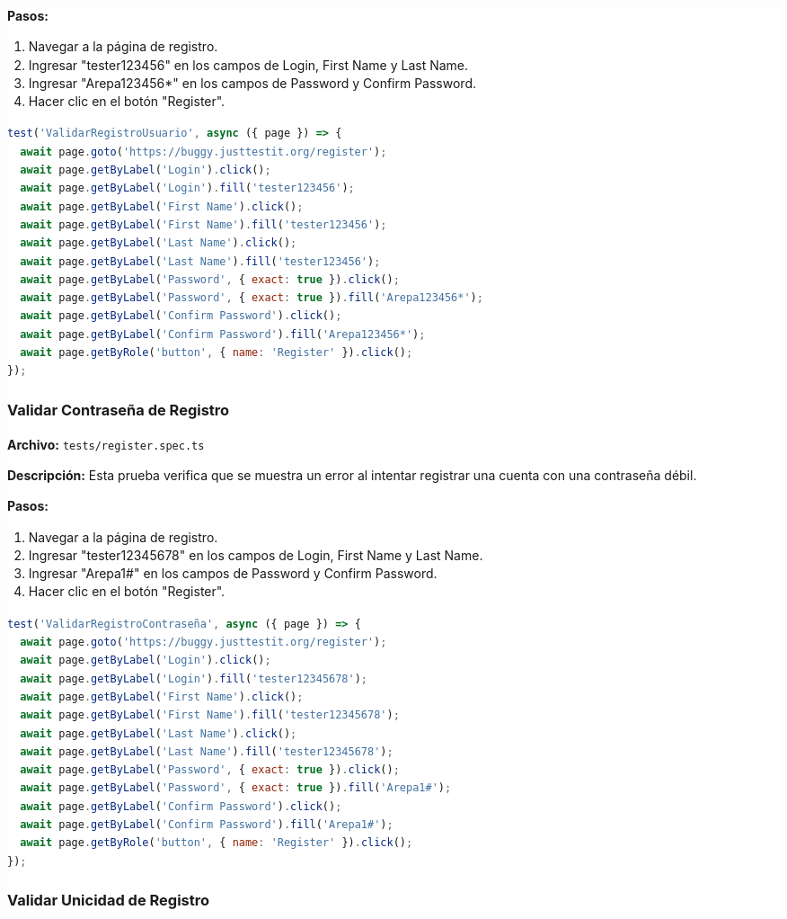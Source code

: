 **Pasos:**
1. Navegar a la página de registro.
2. Ingresar "tester123456" en los campos de Login, First Name y Last Name.
3. Ingresar "Arepa123456*" en los campos de Password y Confirm Password.
4. Hacer clic en el botón "Register".

```javascript
test('ValidarRegistroUsuario', async ({ page }) => {
  await page.goto('https://buggy.justtestit.org/register');
  await page.getByLabel('Login').click();
  await page.getByLabel('Login').fill('tester123456');
  await page.getByLabel('First Name').click();
  await page.getByLabel('First Name').fill('tester123456');
  await page.getByLabel('Last Name').click();
  await page.getByLabel('Last Name').fill('tester123456');
  await page.getByLabel('Password', { exact: true }).click();
  await page.getByLabel('Password', { exact: true }).fill('Arepa123456*');
  await page.getByLabel('Confirm Password').click();
  await page.getByLabel('Confirm Password').fill('Arepa123456*');
  await page.getByRole('button', { name: 'Register' }).click();
});
```

### Validar Contraseña de Registro

**Archivo:** `tests/register.spec.ts`

**Descripción:** Esta prueba verifica que se muestra un error al intentar registrar una cuenta con una contraseña débil.

**Pasos:**
1. Navegar a la página de registro.
2. Ingresar "tester12345678" en los campos de Login, First Name y Last Name.
3. Ingresar "Arepa1#" en los campos de Password y Confirm Password.
4. Hacer clic en el botón "Register".

```javascript
test('ValidarRegistroContraseña', async ({ page }) => {
  await page.goto('https://buggy.justtestit.org/register');
  await page.getByLabel('Login').click();
  await page.getByLabel('Login').fill('tester12345678');
  await page.getByLabel('First Name').click();
  await page.getByLabel('First Name').fill('tester12345678');
  await page.getByLabel('Last Name').click();
  await page.getByLabel('Last Name').fill('tester12345678');
  await page.getByLabel('Password', { exact: true }).click();
  await page.getByLabel('Password', { exact: true }).fill('Arepa1#');
  await page.getByLabel('Confirm Password').click();
  await page.getByLabel('Confirm Password').fill('Arepa1#');
  await page.getByRole('button', { name: 'Register' }).click();
});
```

### Validar Unicidad de Registro
